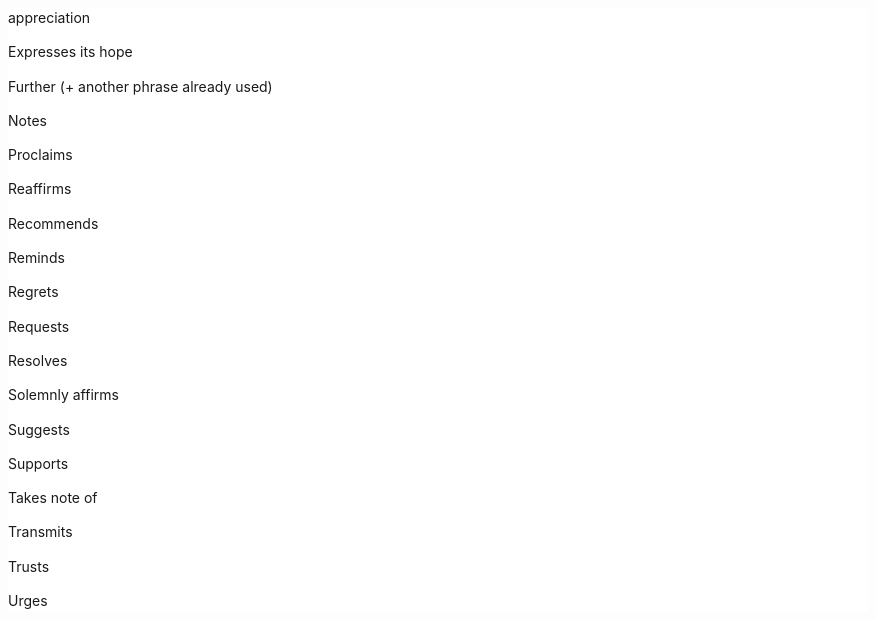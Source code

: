 appreciation

Expresses its hope

Further (+ another phrase already used)

Notes

Proclaims

Reaffirms

Recommends

Reminds

Regrets

Requests

Resolves

Solemnly affirms

Suggests

Supports

Takes note of

Transmits

Trusts

Urges
